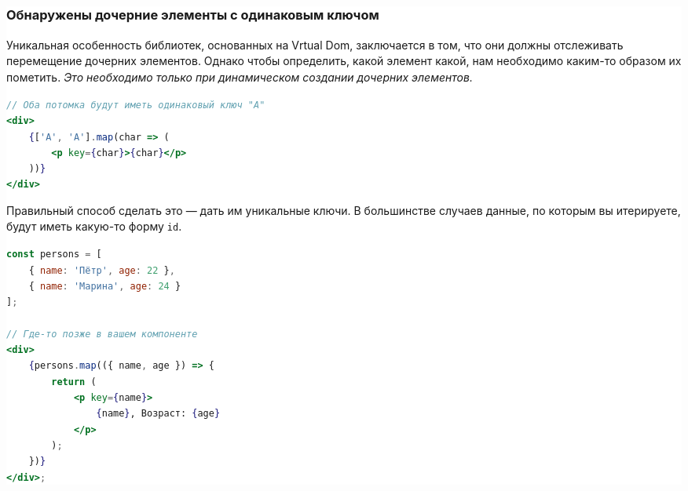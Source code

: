 ### Обнаружены дочерние элементы с одинаковым ключом

Уникальная особенность библиотек, основанных на Vrtual Dom, заключается в том, что они должны отслеживать перемещение дочерних элементов. Однако чтобы определить, какой элемент какой, нам необходимо каким-то образом их пометить. _Это необходимо только при динамическом создании дочерних элементов._

```jsx
// Оба потомка будут иметь одинаковый ключ "A"
<div>
	{['A', 'A'].map(char => (
		<p key={char}>{char}</p>
	))}
</div>
```

Правильный способ сделать это — дать им уникальные ключи. В большинстве случаев данные, по которым вы итерируете, будут иметь какую-то форму `id`.

```jsx
const persons = [
	{ name: 'Пётр', age: 22 },
	{ name: 'Марина', age: 24 }
];

// Где-то позже в вашем компоненте
<div>
	{persons.map(({ name, age }) => {
		return (
			<p key={name}>
				{name}, Возраст: {age}
			</p>
		);
	})}
</div>;
```

[preact devtools]: https://preactjs.github.io/preact-devtools/
